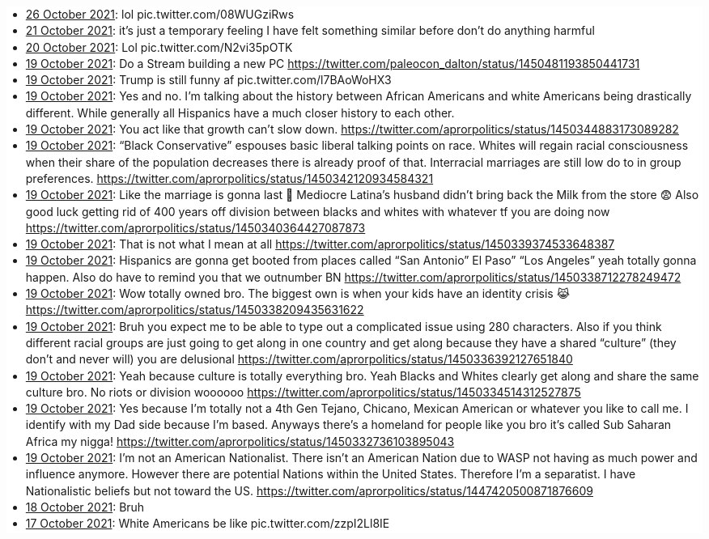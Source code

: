 * [26 October 2021](https://web.archive.org/web/20211026052642/https://twitter.com/ZoomerLatino/status/1452797959310135305): lol pic.twitter.com/08WUGziRws 
* [21 October 2021](https://web.archive.org/web/20211021045441/https://twitter.com/ZoomerLatino/status/1451049222506168324): it’s just a temporary feeling I have felt something similar before don’t do anything harmful 
* [20 October 2021](https://web.archive.org/web/20211020190251/https://twitter.com/ZoomerLatino/status/1450894225751543808): Lol pic.twitter.com/N2vi35pOTK 
* [19 October 2021](https://web.archive.org/web/20211019180909/https://twitter.com/ZoomerLatino/status/1450523365790343176): Do a Stream building a new PC https://twitter.com/paleocon_dalton/status/1450481193850441731 
* [19 October 2021](https://web.archive.org/web/20211019172507/https://twitter.com/ZoomerLatino/status/1450513265939857415): Trump is still funny af pic.twitter.com/l7BAoWoHX3 
* [19 October 2021](https://web.archive.org/web/20211019165243/https://twitter.com/ZoomerLatino/status/1450505146040037378): Yes and no. I’m talking about the history between African Americans and white Americans being drastically different. While generally all Hispanics have a much closer history to each other. 
* [19 October 2021](https://web.archive.org/web/20211019061642/https://twitter.com/ZoomerLatino/status/1450345111540404224): You act like that growth can’t slow down. https://twitter.com/aprorpolitics/status/1450344883173089282 
* [19 October 2021](https://web.archive.org/web/20211019060842/https://twitter.com/ZoomerLatino/status/1450343095049101312): “Black Conservative” espouses basic liberal talking points on race. Whites will regain racial consciousness when their share of the population decreases there is already proof of that. Interracial marriages are still low  do to in group preferences. https://twitter.com/aprorpolitics/status/1450342120934584321 
* [19 October 2021](https://web.archive.org/web/20211019060154/https://twitter.com/ZoomerLatino/status/1450341377154375680): Like the marriage is gonna last 🤣  Mediocre Latina’s husband didn’t bring back the Milk from the store 😨  Also good luck getting rid of 400 years off division between blacks and whites with whatever tf you are doing now https://twitter.com/aprorpolitics/status/1450340364427087873 
* [19 October 2021](https://web.archive.org/web/20211019055546/https://twitter.com/ZoomerLatino/status/1450339805045350402): That is not what I mean at all https://twitter.com/aprorpolitics/status/1450339374533648387 
* [19 October 2021](https://web.archive.org/web/20211019055421/https://twitter.com/ZoomerLatino/status/1450339494239031296): Hispanics are gonna get booted from places called “San Antonio” El Paso” “Los Angeles” yeah totally gonna happen. Also do have to remind you that we outnumber BN https://twitter.com/aprorpolitics/status/1450338712278249472 
* [19 October 2021](https://web.archive.org/web/20211019055203/https://twitter.com/ZoomerLatino/status/1450338873670832129): Wow totally owned bro. The biggest own is when your kids have an identity crisis 😹 https://twitter.com/aprorpolitics/status/1450338209435631622 
* [19 October 2021](https://web.archive.org/web/20211019054742/https://twitter.com/ZoomerLatino/status/1450337806543474690): Bruh you expect me to be able to type out a complicated issue using 280 characters. Also if you think different racial groups are just going to get along in one country and get along because they have a shared “culture” (they don’t and never will) you are delusional https://twitter.com/aprorpolitics/status/1450336392127651840 
* [19 October 2021](https://web.archive.org/web/20211019053840/https://twitter.com/ZoomerLatino/status/1450335538725199873): Yeah because culture is totally everything bro. Yeah Blacks and Whites clearly get along and share the same culture bro. No riots or division woooooo https://twitter.com/aprorpolitics/status/1450334514312527875 
* [19 October 2021](https://web.archive.org/web/20211019053246/https://twitter.com/ZoomerLatino/status/1450334061998841857): Yes because I’m totally not a 4th Gen Tejano, Chicano, Mexican American or whatever you like to call me. I identify with my Dad side because I’m based.  Anyways there’s a homeland for people like you bro it’s called Sub Saharan Africa my nigga! https://twitter.com/aprorpolitics/status/1450332736103895043 
* [19 October 2021](https://web.archive.org/web/20211019052126/https://twitter.com/ZoomerLatino/status/1450331154997985281): I’m not an American Nationalist. There isn’t an American Nation due to WASP not having as much power and influence anymore. However there are potential Nations within the United States. Therefore I’m a separatist. I have Nationalistic beliefs but not toward the US. https://twitter.com/aprorpolitics/status/1447420500871876609 
* [18 October 2021](https://web.archive.org/web/20211018050053/https://twitter.com/ZoomerLatino/status/1449963609245765634): Bruh 
* [17 October 2021](https://web.archive.org/web/20211017183311/https://twitter.com/ZoomerLatino/status/1449798627589861379): White Americans be like pic.twitter.com/zzpI2Ll8IE 